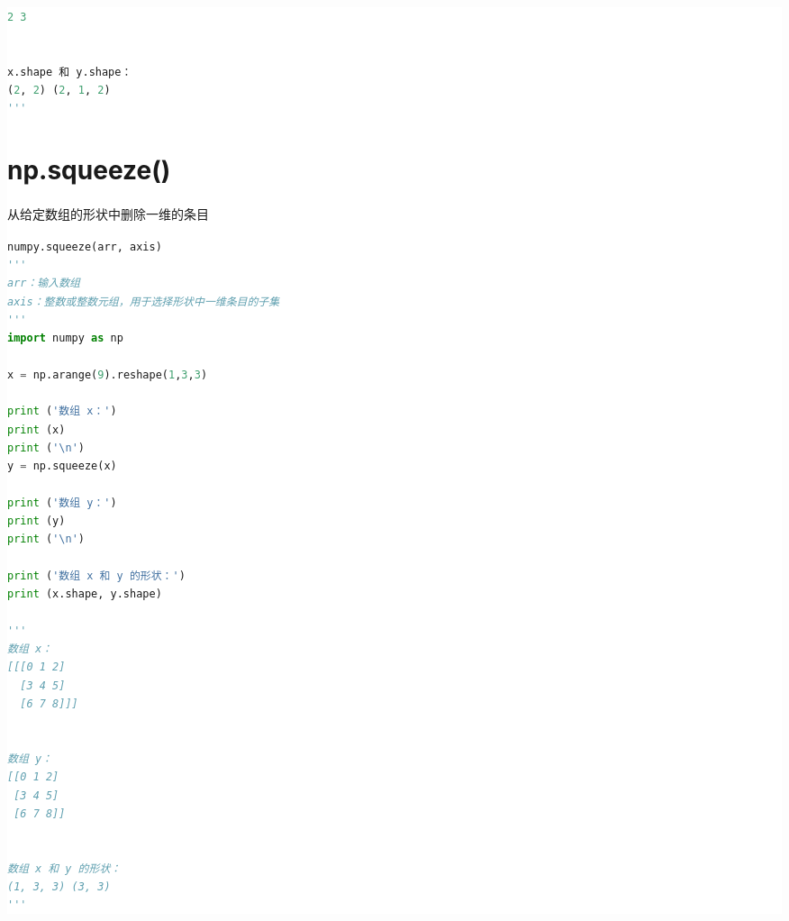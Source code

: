 ```python
2 3


x.shape 和 y.shape：
(2, 2) (2, 1, 2)
'''
```





# np.squeeze()

从给定数组的形状中删除一维的条目

```python
numpy.squeeze(arr, axis)
'''
arr：输入数组
axis：整数或整数元组，用于选择形状中一维条目的子集
'''
import numpy as np
 
x = np.arange(9).reshape(1,3,3)
 
print ('数组 x：')
print (x)
print ('\n')
y = np.squeeze(x)
 
print ('数组 y：')
print (y)
print ('\n')
 
print ('数组 x 和 y 的形状：')
print (x.shape, y.shape)

'''
数组 x：
[[[0 1 2]
  [3 4 5]
  [6 7 8]]]


数组 y：
[[0 1 2]
 [3 4 5]
 [6 7 8]]


数组 x 和 y 的形状：
(1, 3, 3) (3, 3)
'''
```
